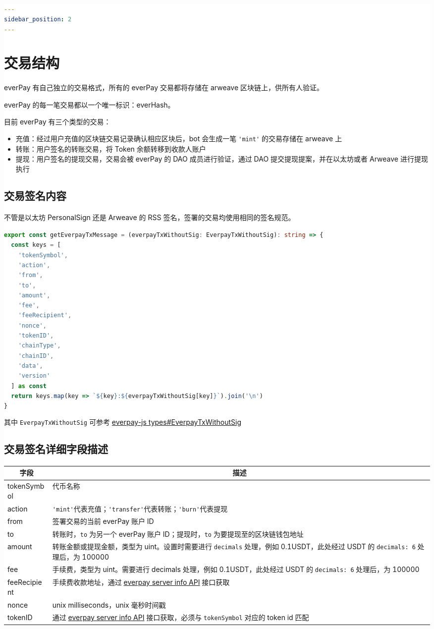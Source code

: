 ```yaml
---
sidebar_position: 2
---
```


# 交易结构
everPay 有自己独立的交易格式，所有的 everPay 交易都将存储在 arweave 区块链上，供所有人验证。

everPay 的每一笔交易都以一个唯一标识：everHash。

目前 everPay 有三个类型的交易：

* 充值：经过用户充值的区块链交易记录确认相应区块后，bot 会生成一笔 `'mint'` 的交易存储在 arweave 上
* 转账：用户签名的转账交易，将 Token 余额转移到收款人账户
* 提现：用户签名的提现交易，交易会被 everPay 的 DAO 成员进行验证，通过 DAO 提交提现提案，并在以太坊或者 Arweave 进行提现执行

## 交易签名内容
不管是以太坊 PersonalSign 还是 Arweave 的 RSS 签名，签署的交易均使用相同的签名规范。

```ts
export const getEverpayTxMessage = (everpayTxWithoutSig: EverpayTxWithoutSig): string => {
  const keys = [
    'tokenSymbol',
    'action',
    'from',
    'to',
    'amount',
    'fee',
    'feeRecipient',
    'nonce',
    'tokenID',
    'chainType',
    'chainID',
    'data',
    'version'
  ] as const
  return keys.map(key => `${key}:${everpayTxWithoutSig[key]}`).join('\n')
}
```

其中 `EverpayTxWithoutSig` 可参考 [everpay-js types#EverpayTxWithoutSig](./everpay-js/types#everpaytxwithoutsig)

## 交易签名详细字段描述

|字段|描述|
|---|---|
|tokenSymbol|代币名称|
|action|`'mint'`代表充值；`'transfer'`代表转账；`'burn'`代表提现|
|from|签署交易的当前 everPay 账户 ID|
|to|转账时，`to` 为另一个 everPay 账户 ID；提现时，`to` 为要提现至的区块链钱包地址|
|amount|转账金额或提现金额，类型为 uint。设置时需要进行 `decimals` 处理，例如 0.1USDT，此处经过 USDT 的 `decimals: 6` 处理后，为 100000|
|fee| 手续费，类型为 uint。需要进行 decimals 处理，例如 0.1USDT，此处经过 USDT 的 `decimals: 6` 处理后，为 100000 |
|feeRecipient|手续费收款地址，通过 [everpay server info API](./server-api/basic-api/info) 接口获取|
|nonce|unix milliseconds，unix 毫秒时间戳|
|tokenID|通过 [everpay server info API](./server-api/basic-api/info) 接口获取，必须与 `tokenSymbol` 对应的 token id 匹配|
